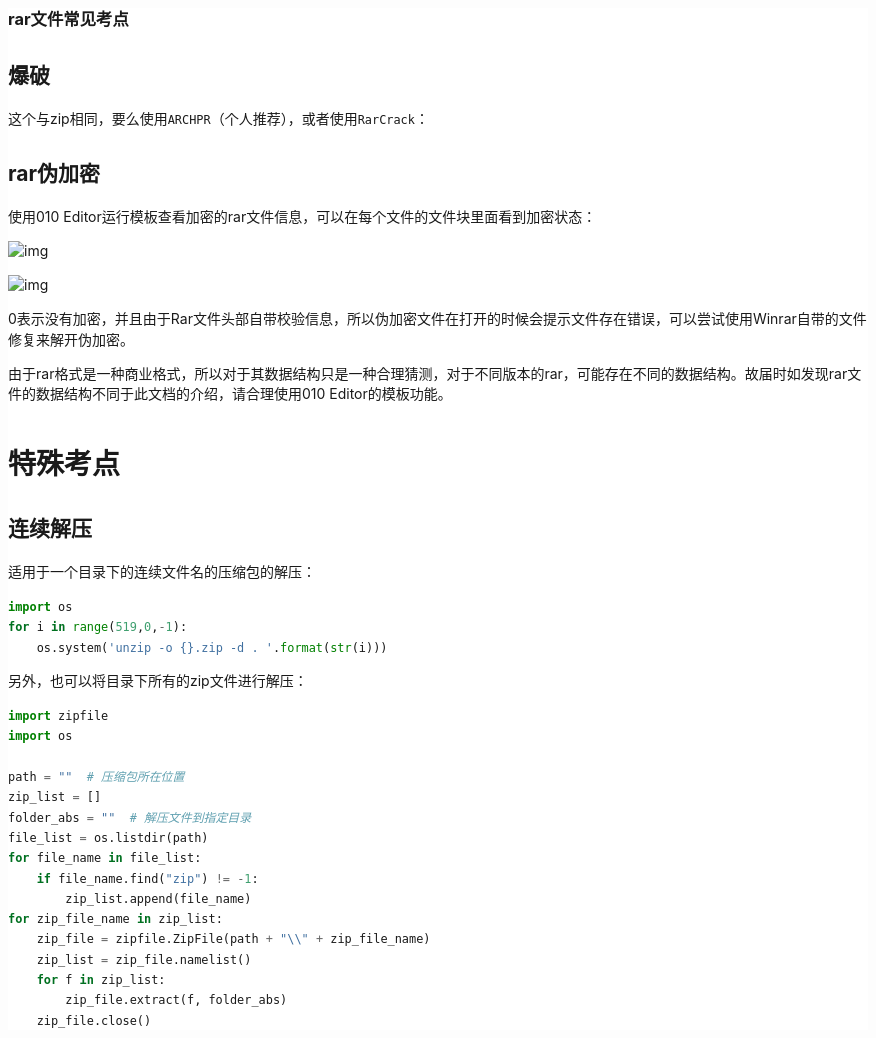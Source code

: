 ### rar文件常见考点



## 爆破

这个与zip相同，要么使用`ARCHPR`（个人推荐），或者使用`RarCrack`：

## rar伪加密

使用010 Editor运行模板查看加密的rar文件信息，可以在每个文件的文件块里面看到加密状态：

![img](../CTF-images/1633682648195-ce9f70a2-d254-4c10-b926-d7ab2d49fa08.png)



![img](../CTF-images/1633682648634-86708f27-fbec-40ae-b7c1-e31547bd3125.png)

0表示没有加密，并且由于Rar文件头部自带校验信息，所以伪加密文件在打开的时候会提示文件存在错误，可以尝试使用Winrar自带的文件修复来解开伪加密。

由于rar格式是一种商业格式，所以对于其数据结构只是一种合理猜测，对于不同版本的rar，可能存在不同的数据结构。故届时如发现rar文件的数据结构不同于此文档的介绍，请合理使用010 Editor的模板功能。

# 特殊考点

## 连续解压

适用于一个目录下的连续文件名的压缩包的解压：

```python
import os
for i in range(519,0,-1):
    os.system('unzip -o {}.zip -d . '.format(str(i))) 
```

另外，也可以将目录下所有的zip文件进行解压：

```python
import zipfile
import os

path = ""  # 压缩包所在位置
zip_list = []
folder_abs = ""  # 解压文件到指定目录
file_list = os.listdir(path)
for file_name in file_list:
    if file_name.find("zip") != -1:
        zip_list.append(file_name)
for zip_file_name in zip_list:
    zip_file = zipfile.ZipFile(path + "\\" + zip_file_name)
    zip_list = zip_file.namelist()
    for f in zip_list:
        zip_file.extract(f, folder_abs)
    zip_file.close()
```
